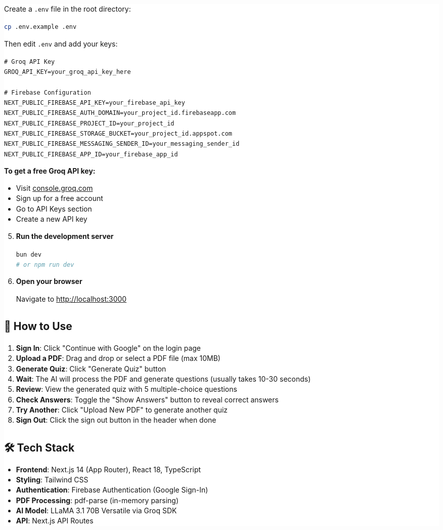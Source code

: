    Create a `.env` file in the root directory:
   ```bash
   cp .env.example .env
   ```
   
   Then edit `.env` and add your keys:
   ```env
   # Groq API Key
   GROQ_API_KEY=your_groq_api_key_here
   
   # Firebase Configuration
   NEXT_PUBLIC_FIREBASE_API_KEY=your_firebase_api_key
   NEXT_PUBLIC_FIREBASE_AUTH_DOMAIN=your_project_id.firebaseapp.com
   NEXT_PUBLIC_FIREBASE_PROJECT_ID=your_project_id
   NEXT_PUBLIC_FIREBASE_STORAGE_BUCKET=your_project_id.appspot.com
   NEXT_PUBLIC_FIREBASE_MESSAGING_SENDER_ID=your_messaging_sender_id
   NEXT_PUBLIC_FIREBASE_APP_ID=your_firebase_app_id
   ```
   
   **To get a free Groq API key:**
   - Visit [console.groq.com](https://console.groq.com)
   - Sign up for a free account
   - Go to API Keys section
   - Create a new API key

5. **Run the development server**
   ```bash
   bun dev
   # or npm run dev
   ```

6. **Open your browser**
   
   Navigate to [http://localhost:3000](http://localhost:3000)

## 📖 How to Use

1. **Sign In**: Click "Continue with Google" on the login page
2. **Upload a PDF**: Drag and drop or select a PDF file (max 10MB)
3. **Generate Quiz**: Click "Generate Quiz" button
4. **Wait**: The AI will process the PDF and generate questions (usually takes 10-30 seconds)
5. **Review**: View the generated quiz with 5 multiple-choice questions
6. **Check Answers**: Toggle the "Show Answers" button to reveal correct answers
7. **Try Another**: Click "Upload New PDF" to generate another quiz
8. **Sign Out**: Click the sign out button in the header when done

## 🛠️ Tech Stack

- **Frontend**: Next.js 14 (App Router), React 18, TypeScript
- **Styling**: Tailwind CSS
- **Authentication**: Firebase Authentication (Google Sign-In)
- **PDF Processing**: pdf-parse (in-memory parsing)
- **AI Model**: LLaMA 3.1 70B Versatile via Groq SDK
- **API**: Next.js API Routes
